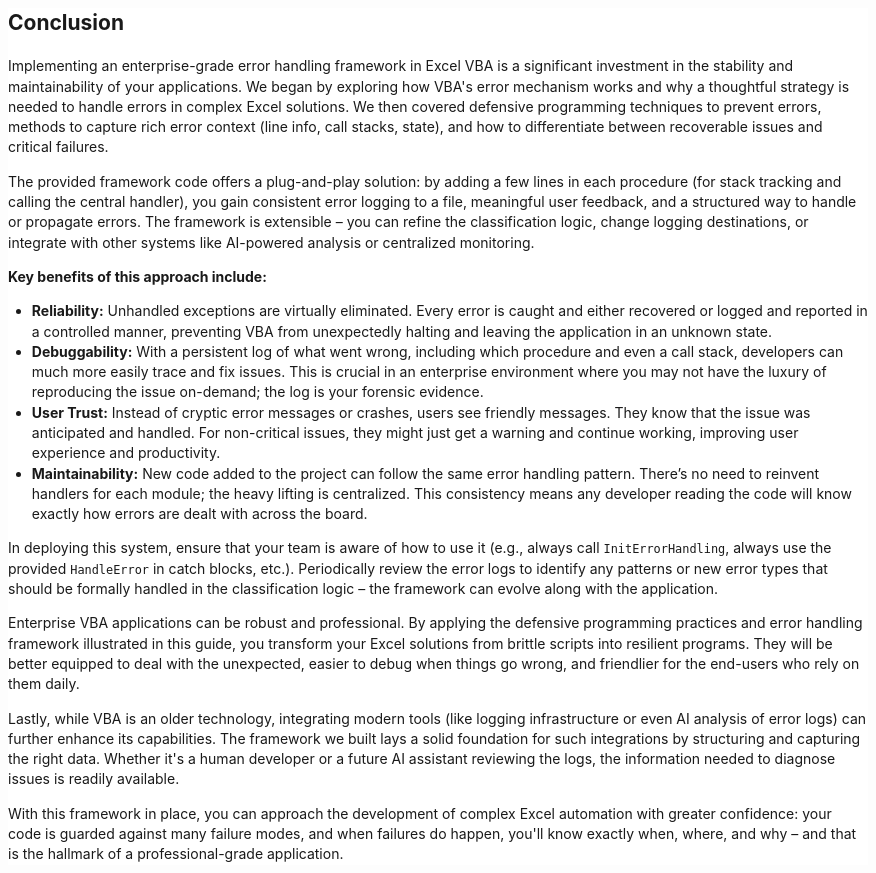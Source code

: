 ## Conclusion

Implementing an enterprise-grade error handling framework in Excel VBA is a significant investment in the stability and maintainability of your applications. We began by exploring how VBA's error mechanism works and why a thoughtful strategy is needed to handle errors in complex Excel solutions. We then covered defensive programming techniques to prevent errors, methods to capture rich error context (line info, call stacks, state), and how to differentiate between recoverable issues and critical failures.

The provided framework code offers a plug-and-play solution: by adding a few lines in each procedure (for stack tracking and calling the central handler), you gain consistent error logging to a file, meaningful user feedback, and a structured way to handle or propagate errors. The framework is extensible – you can refine the classification logic, change logging destinations, or integrate with other systems like AI-powered analysis or centralized monitoring.

**Key benefits of this approach include:**

* **Reliability:** Unhandled exceptions are virtually eliminated. Every error is caught and either recovered or logged and reported in a controlled manner, preventing VBA from unexpectedly halting and leaving the application in an unknown state.
* **Debuggability:** With a persistent log of what went wrong, including which procedure and even a call stack, developers can much more easily trace and fix issues. This is crucial in an enterprise environment where you may not have the luxury of reproducing the issue on-demand; the log is your forensic evidence.
* **User Trust:** Instead of cryptic error messages or crashes, users see friendly messages. They know that the issue was anticipated and handled. For non-critical issues, they might just get a warning and continue working, improving user experience and productivity.
* **Maintainability:** New code added to the project can follow the same error handling pattern. There’s no need to reinvent handlers for each module; the heavy lifting is centralized. This consistency means any developer reading the code will know exactly how errors are dealt with across the board.

In deploying this system, ensure that your team is aware of how to use it (e.g., always call `InitErrorHandling`, always use the provided `HandleError` in catch blocks, etc.). Periodically review the error logs to identify any patterns or new error types that should be formally handled in the classification logic – the framework can evolve along with the application.

Enterprise VBA applications can be robust and professional. By applying the defensive programming practices and error handling framework illustrated in this guide, you transform your Excel solutions from brittle scripts into resilient programs. They will be better equipped to deal with the unexpected, easier to debug when things go wrong, and friendlier for the end-users who rely on them daily.

Lastly, while VBA is an older technology, integrating modern tools (like logging infrastructure or even AI analysis of error logs) can further enhance its capabilities. The framework we built lays a solid foundation for such integrations by structuring and capturing the right data. Whether it's a human developer or a future AI assistant reviewing the logs, the information needed to diagnose issues is readily available.

With this framework in place, you can approach the development of complex Excel automation with greater confidence: your code is guarded against many failure modes, and when failures do happen, you'll know exactly when, where, and why – and that is the hallmark of a professional-grade application.
